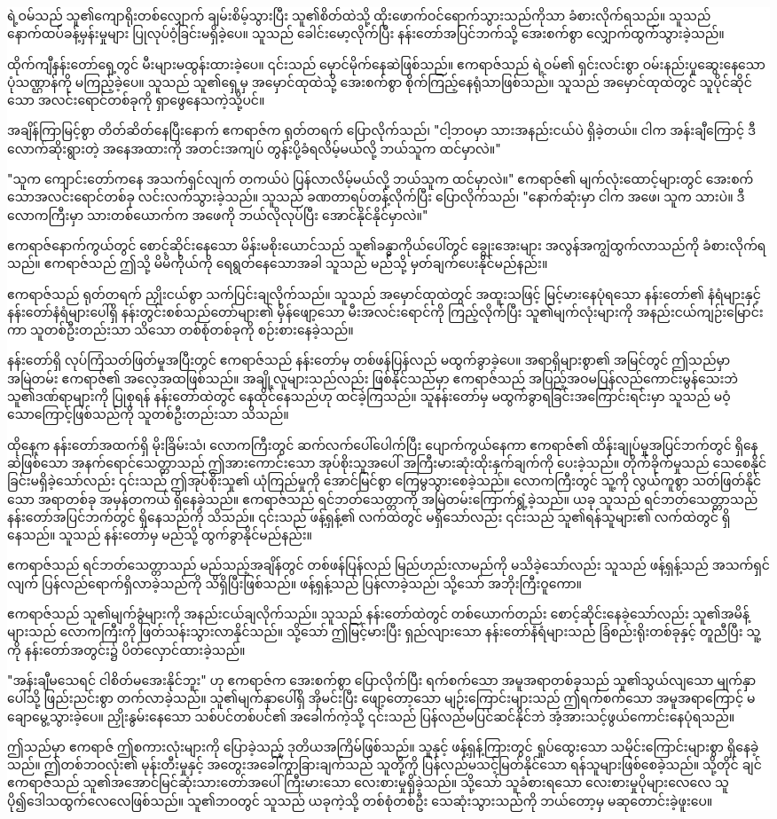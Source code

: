 ရဲ့ဝမ်သည် သူ၏ကျောရိုးတစ်လျှောက် ချမ်းစိမ့်သွားပြီး သူ၏စိတ်ထဲသို့ ထိုးဖောက်ဝင်ရောက်သွားသည်ကိုသာ ခံစားလိုက်ရသည်။ သူသည် နောက်ထပ်ခန့်မှန်းမှုများ ပြုလုပ်ဝံ့ခြင်းမရှိခဲ့ပေ။ သူသည် ခေါင်းမော့လိုက်ပြီး နန်းတော်အပြင်ဘက်သို့ အေးစက်စွာ လျှောက်ထွက်သွားခဲ့သည်။

ထိုက်ကျီနန်းတော်ရှေ့တွင် မီးများမထွန်းထားခဲ့ပေ။ ၎င်းသည် မှောင်မိုက်နေဆဲဖြစ်သည်။ ဧကရာဇ်သည် ရဲ့ဝမ်၏ ရှင်းလင်းစွာ ဝမ်းနည်းပူဆွေးနေသော ပုံသဏ္ဌာန်ကို မကြည့်ခဲ့ပေ။ သူသည် သူ၏ရှေ့မှ အမှောင်ထုထဲသို့ အေးစက်စွာ စိုက်ကြည့်နေရုံသာဖြစ်သည်။ သူသည် အမှောင်ထုထဲတွင် သူပိုင်ဆိုင်သော အလင်းရောင်တစ်ခုကို ရှာဖွေနေသကဲ့သို့ပင်။

အချိန်ကြာမြင့်စွာ တိတ်ဆိတ်နေပြီးနောက် ဧကရာဇ်က ရုတ်တရက် ပြောလိုက်သည်၊ "ငါ့ဘဝမှာ သားအနည်းငယ်ပဲ ရှိခဲ့တယ်။ ငါက အန်းချီကြောင့် ဒီလောက်ဆိုးရွားတဲ့ အနေအထားကို အတင်းအကျပ် တွန်းပို့ခံရလိမ့်မယ်လို့ ဘယ်သူက ထင်မှာလဲ။"

"သူက ကျောင်းတော်ကနေ အသက်ရှင်လျက် တကယ်ပဲ ပြန်လာလိမ့်မယ်လို့ ဘယ်သူက ထင်မှာလဲ။" ဧကရာဇ်၏ မျက်လုံးထောင့်များတွင် အေးစက်သောအလင်းရောင်တစ်ခု လင်းလက်သွားခဲ့သည်။ သူသည် ခဏတာရပ်တန့်လိုက်ပြီး ပြောလိုက်သည်၊ "နောက်ဆုံးမှာ ငါက အဖေ၊ သူက သားပဲ။ ဒီလောကကြီးမှာ သားတစ်ယောက်က အဖေကို ဘယ်လိုလုပ်ပြီး အောင်နိုင်နိုင်မှာလဲ။"

ဧကရာဇ်နောက်ကွယ်တွင် စောင့်ဆိုင်းနေသော မိန်းမစိုးယောင်သည် သူ၏ခန္ဓာကိုယ်ပေါ်တွင် ချွေးအေးများ အလွန်အကျွံထွက်လာသည်ကို ခံစားလိုက်ရသည်။ ဧကရာဇ်သည် ဤသို့ မိမိကိုယ်ကို ရေရွတ်နေသောအခါ သူသည် မည်သို့ မှတ်ချက်ပေးနိုင်မည်နည်း။

ဧကရာဇ်သည် ရုတ်တရက် ညှိုးငယ်စွာ သက်ပြင်းချလိုက်သည်။ သူသည် အမှောင်ထုထဲတွင် အထူးသဖြင့် မြင့်မားနေပုံရသော နန်းတော်၏ နံရံများနှင့် နန်းတော်နံရံများပေါ်ရှိ နန်းတွင်းစစ်သည်တော်များ၏ မှိန်ဖျော့သော မီးအလင်းရောင်ကို ကြည့်လိုက်ပြီး သူ၏မျက်လုံးများကို အနည်းငယ်ကျဉ်းမြောင်းကာ သူတစ်ဦးတည်းသာ သိသော တစ်စုံတစ်ခုကို စဉ်းစားနေခဲ့သည်။

နန်းတော်ရှိ လုပ်ကြံသတ်ဖြတ်မှုအပြီးတွင် ဧကရာဇ်သည် နန်းတော်မှ တစ်ဖန်ပြန်လည် မထွက်ခွာခဲ့ပေ။ အရာရှိများစွာ၏ အမြင်တွင် ဤသည်မှာ အမြဲတမ်း ဧကရာဇ်၏ အလေ့အထဖြစ်သည်။ အချို့လူများသည်လည်း ဖြစ်နိုင်သည်မှာ ဧကရာဇ်သည် အပြည့်အဝမပြန်လည်ကောင်းမွန်သေးဘဲ သူ၏ဒဏ်ရာများကို ပြုစုရန် နန်းတော်ထဲတွင် နေထိုင်နေသည်ဟု ထင်ခဲ့ကြသည်။ သူနန်းတော်မှ မထွက်ခွာရခြင်းအကြောင်းရင်းမှာ သူသည် မဝံ့သောကြောင့်ဖြစ်သည်ကို သူတစ်ဦးတည်းသာ သိသည်။

ထိုနေ့က နန်းတော်အထက်ရှိ မိုးခြိမ်းသံ၊ လောကကြီးတွင် ဆက်လက်ပေါ်ပေါက်ပြီး ပျောက်ကွယ်နေကာ ဧကရာဇ်၏ ထိန်းချုပ်မှုအပြင်ဘက်တွင် ရှိနေဆဲဖြစ်သော အနက်ရောင်သေတ္တာသည် ဤအားကောင်းသော အုပ်စိုးသူအပေါ် အကြီးမားဆုံးထိုးနှက်ချက်ကို ပေးခဲ့သည်။ တိုက်ခိုက်မှုသည် သေစေနိုင်ခြင်းမရှိခဲ့သော်လည်း ၎င်းသည် ဤအုပ်စိုးသူ၏ ယုံကြည်မှုကို အောင်မြင်စွာ ကြေမွသွားစေခဲ့သည်။ လောကကြီးတွင် သူ့ကို လွယ်ကူစွာ သတ်ဖြတ်နိုင်သော အရာတစ်ခု အမှန်တကယ် ရှိနေခဲ့သည်။ ဧကရာဇ်သည် ရင်ဘတ်သေတ္တာကို အမြဲတမ်းကြောက်ရွံ့ခဲ့သည်။ ယခု သူသည် ရင်ဘတ်သေတ္တာသည် နန်းတော်အပြင်ဘက်တွင် ရှိနေသည်ကို သိသည်။ ၎င်းသည် ဖန့်ရှန့်၏ လက်ထဲတွင် မရှိသော်လည်း ၎င်းသည် သူ၏ရန်သူများ၏ လက်ထဲတွင် ရှိနေသည်။ သူသည် နန်းတော်မှ မည်သို့ ထွက်ခွာနိုင်မည်နည်း။

ဧကရာဇ်သည် ရင်ဘတ်သေတ္တာသည် မည်သည့်အချိန်တွင် တစ်ဖန်ပြန်လည် မြည်ဟည်းလာမည်ကို မသိခဲ့သော်လည်း သူသည် ဖန့်ရှန့်သည် အသက်ရှင်လျက် ပြန်လည်ရောက်ရှိလာခဲ့သည်ကို သိရှိပြီးဖြစ်သည်။ ဖန့်ရှန့်သည် ပြန်လာခဲ့သည်၊ သို့သော် အဘိုးကြီးဝူကော။

ဧကရာဇ်သည် သူ၏မျက်ခွံများကို အနည်းငယ်ချလိုက်သည်။ သူသည် နန်းတော်ထဲတွင် တစ်ယောက်တည်း စောင့်ဆိုင်းနေခဲ့သော်လည်း သူ၏အမိန့်များသည် လောကကြီးကို ဖြတ်သန်းသွားလာနိုင်သည်။ သို့သော် ဤမြင့်မားပြီး ရှည်လျားသော နန်းတော်နံရံများသည် ခြံစည်းရိုးတစ်ခုနှင့် တူညီပြီး သူ့ကို နန်းတော်အတွင်း၌ ပိတ်လှောင်ထားခဲ့သည်။

"အန်းချီမသေရင် ငါစိတ်မအေးနိုင်ဘူး" ဟု ဧကရာဇ်က အေးစက်စွာ ပြောလိုက်ပြီး ရက်စက်သော အမူအရာတစ်ခုသည် သူ၏သွယ်လျသော မျက်နှာပေါ်သို့ ဖြည်းညင်းစွာ တက်လာခဲ့သည်။ သူ၏မျက်နှာပေါ်ရှိ အိုမင်းပြီး ဖျော့တော့သော မျဉ်းကြောင်းများသည် ဤရက်စက်သော အမူအရာကြောင့် မချောမွေ့သွားခဲ့ပေ။ ညှိုးနွမ်းနေသော သစ်ပင်တစ်ပင်၏ အခေါက်ကဲ့သို့ ၎င်းသည် ပြန်လည်မပြင်ဆင်နိုင်ဘဲ အံ့အားသင့်ဖွယ်ကောင်းနေပုံရသည်။

ဤသည်မှာ ဧကရာဇ် ဤစကားလုံးများကို ပြောခဲ့သည့် ဒုတိယအကြိမ်ဖြစ်သည်။ သူနှင့် ဖန့်ရှန့်ကြားတွင် ရှုပ်ထွေးသော သမိုင်းကြောင်းများစွာ ရှိနေခဲ့သည်။ ဤတစ်ဘဝလုံး၏ မုန်းတီးမှုနှင့် အတွေးအခေါ်ကွာခြားချက်သည် သူတို့ကို ပြန်လည်မသင့်မြတ်နိုင်သော ရန်သူများဖြစ်စေခဲ့သည်။ သို့တိုင် ချင်ဧကရာဇ်သည် သူ၏အအောင်မြင်ဆုံးသားတော်အပေါ် ကြီးမားသော လေးစားမှုရှိခဲ့သည်။ သို့သော် သူခံစားရသော လေးစားမှုပိုများလေလေ သူပို၍ဒေါသထွက်လေလေဖြစ်သည်။ သူ၏ဘဝတွင် သူသည် ယခုကဲ့သို့ တစ်စုံတစ်ဦး သေဆုံးသွားသည်ကို ဘယ်တော့မှ မဆုတောင်းခဲ့ဖူးပေ။
